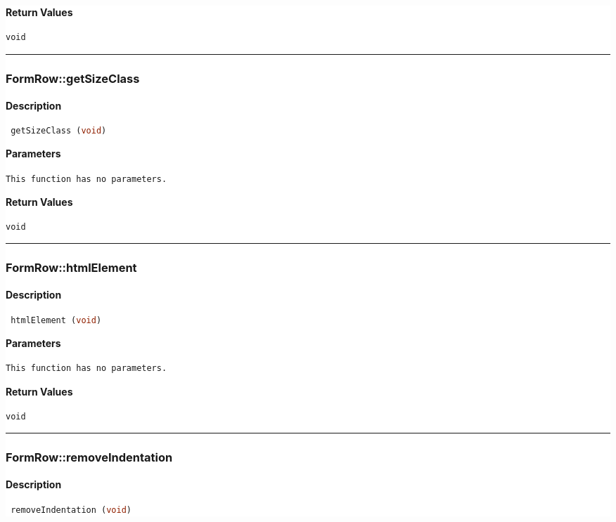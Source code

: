**Return Values**

`void`


<hr />


### FormRow::getSizeClass  

**Description**

```php
 getSizeClass (void)
```

 

 

**Parameters**

`This function has no parameters.`

**Return Values**

`void`


<hr />


### FormRow::htmlElement  

**Description**

```php
 htmlElement (void)
```

 

 

**Parameters**

`This function has no parameters.`

**Return Values**

`void`


<hr />


### FormRow::removeIndentation  

**Description**

```php
 removeIndentation (void)
```

 

 
